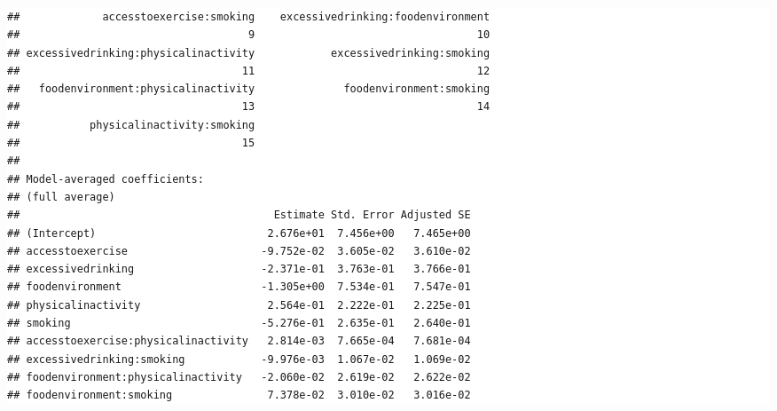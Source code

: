     ##             accesstoexercise:smoking    excessivedrinking:foodenvironment 
    ##                                    9                                   10 
    ## excessivedrinking:physicalinactivity            excessivedrinking:smoking 
    ##                                   11                                   12 
    ##   foodenvironment:physicalinactivity              foodenvironment:smoking 
    ##                                   13                                   14 
    ##           physicalinactivity:smoking 
    ##                                   15 
    ## 
    ## Model-averaged coefficients:  
    ## (full average) 
    ##                                        Estimate Std. Error Adjusted SE
    ## (Intercept)                           2.676e+01  7.456e+00   7.465e+00
    ## accesstoexercise                     -9.752e-02  3.605e-02   3.610e-02
    ## excessivedrinking                    -2.371e-01  3.763e-01   3.766e-01
    ## foodenvironment                      -1.305e+00  7.534e-01   7.547e-01
    ## physicalinactivity                    2.564e-01  2.222e-01   2.225e-01
    ## smoking                              -5.276e-01  2.635e-01   2.640e-01
    ## accesstoexercise:physicalinactivity   2.814e-03  7.665e-04   7.681e-04
    ## excessivedrinking:smoking            -9.976e-03  1.067e-02   1.069e-02
    ## foodenvironment:physicalinactivity   -2.060e-02  2.619e-02   2.622e-02
    ## foodenvironment:smoking               7.378e-02  3.010e-02   3.016e-02